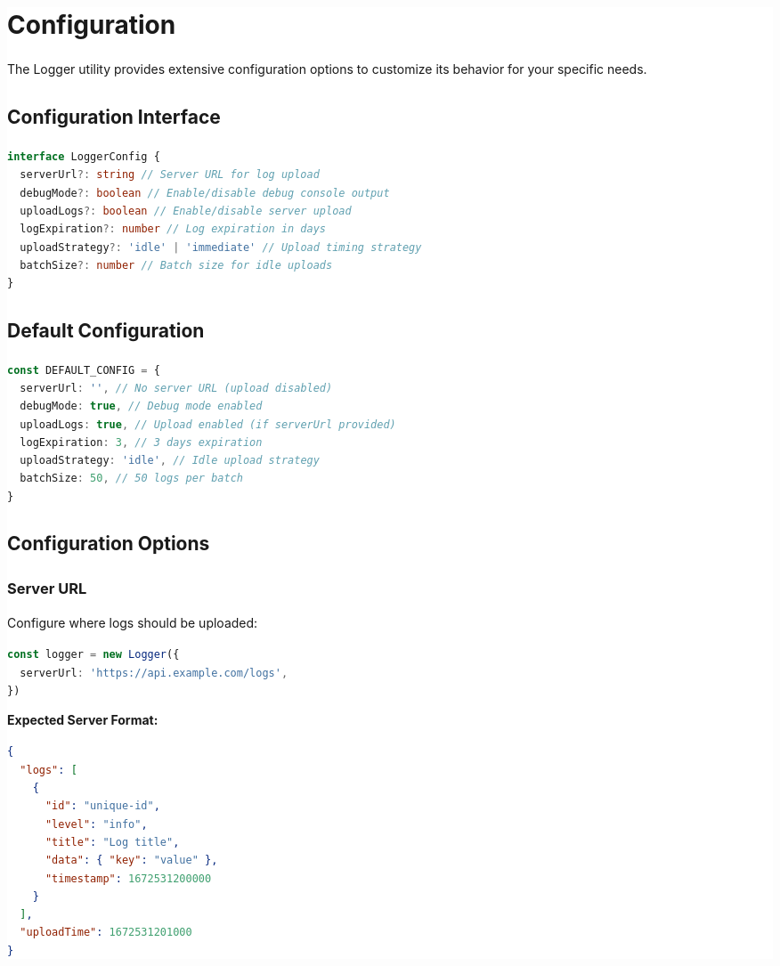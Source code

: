 # Configuration

The Logger utility provides extensive configuration options to customize its behavior for your specific needs.

## Configuration Interface

```typescript
interface LoggerConfig {
  serverUrl?: string // Server URL for log upload
  debugMode?: boolean // Enable/disable debug console output
  uploadLogs?: boolean // Enable/disable server upload
  logExpiration?: number // Log expiration in days
  uploadStrategy?: 'idle' | 'immediate' // Upload timing strategy
  batchSize?: number // Batch size for idle uploads
}
```

## Default Configuration

```typescript
const DEFAULT_CONFIG = {
  serverUrl: '', // No server URL (upload disabled)
  debugMode: true, // Debug mode enabled
  uploadLogs: true, // Upload enabled (if serverUrl provided)
  logExpiration: 3, // 3 days expiration
  uploadStrategy: 'idle', // Idle upload strategy
  batchSize: 50, // 50 logs per batch
}
```

## Configuration Options

### Server URL

Configure where logs should be uploaded:

```typescript
const logger = new Logger({
  serverUrl: 'https://api.example.com/logs',
})
```

**Expected Server Format:**

```json
{
  "logs": [
    {
      "id": "unique-id",
      "level": "info",
      "title": "Log title",
      "data": { "key": "value" },
      "timestamp": 1672531200000
    }
  ],
  "uploadTime": 1672531201000
}
```
